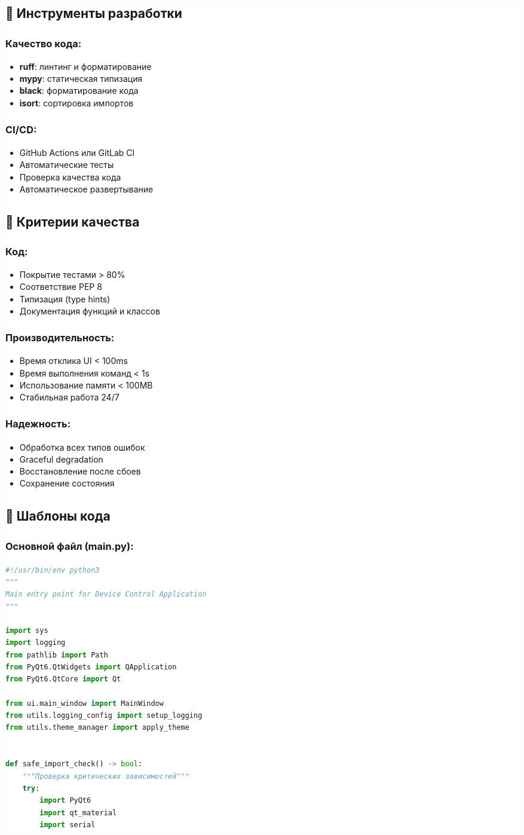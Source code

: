 ## 🔧 Инструменты разработки

### Качество кода:
- **ruff**: линтинг и форматирование
- **mypy**: статическая типизация
- **black**: форматирование кода
- **isort**: сортировка импортов

### CI/CD:
- GitHub Actions или GitLab CI
- Автоматические тесты
- Проверка качества кода
- Автоматическое развертывание

## 🎯 Критерии качества

### Код:
- Покрытие тестами > 80%
- Соответствие PEP 8
- Типизация (type hints)
- Документация функций и классов

### Производительность:
- Время отклика UI < 100ms
- Время выполнения команд < 1s
- Использование памяти < 100MB
- Стабильная работа 24/7

### Надежность:
- Обработка всех типов ошибок
- Graceful degradation
- Восстановление после сбоев
- Сохранение состояния

## 📝 Шаблоны кода

### Основной файл (main.py):
```python
#!/usr/bin/env python3
"""
Main entry point for Device Control Application
"""

import sys
import logging
from pathlib import Path
from PyQt6.QtWidgets import QApplication
from PyQt6.QtCore import Qt

from ui.main_window import MainWindow
from utils.logging_config import setup_logging
from utils.theme_manager import apply_theme


def safe_import_check() -> bool:
    """Проверка критических зависимостей"""
    try:
        import PyQt6
        import qt_material
        import serial
```